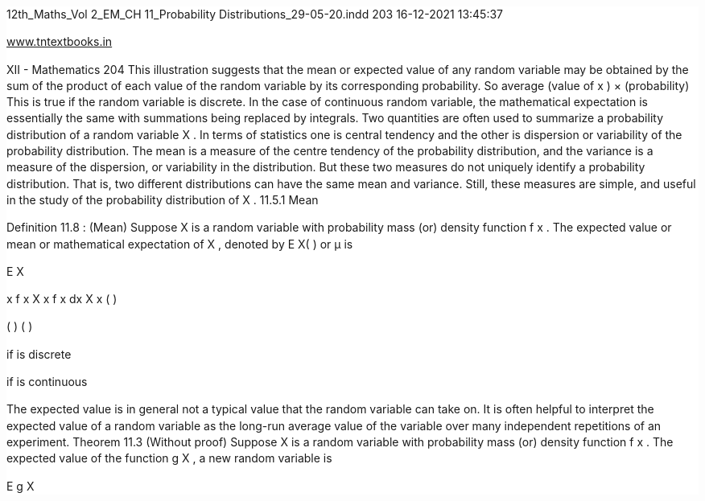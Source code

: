 12th_Maths_Vol 2_EM_CH 11_Probability Distributions_29-05-20.indd 203 16-12-2021 13:45:37

www.tntextbooks.in

XII - Mathematics 204
This illustration suggests that the mean or expected value of any random variable may be obtained
by the sum of the product of each value of the random variable by its corresponding probability.
So average   (value of x ) × (probability)
This is true if the random variable is discrete. In the case of continuous random variable, the
mathematical expectation is essentially the same with summations being replaced by integrals.
Two quantities are often used to summarize a probability distribution of a random variable X . In
terms of statistics one is central tendency and the other is dispersion or variability of the probability
distribution. The mean is a measure of the centre tendency of the probability distribution, and the
variance is a measure of the dispersion, or variability in the distribution. But these two measures do
not uniquely identify a probability distribution. That is, two different distributions can have the same
mean and variance. Still, these measures are simple, and useful in the study of the probability
distribution of X .
11.5.1 Mean

Definition 11.8 : (Mean)
Suppose X is a random variable with probability mass (or) density function f x . The
expected value or mean or mathematical expectation of X , denoted by E X( ) or μ is

E X

x f x X
x f x dx X
x
( )

( )
( )












if is discrete

if is continuous

The expected value is in general not a typical value that the random variable can take on. It is
often helpful to interpret the expected value of a random variable as the long-run average value of the
variable over many independent repetitions of an experiment.
Theorem 11.3 (Without proof)
Suppose X is a random variable with probability mass (or) density function f x . The
expected value of the function g X , a new random variable is

E g X
